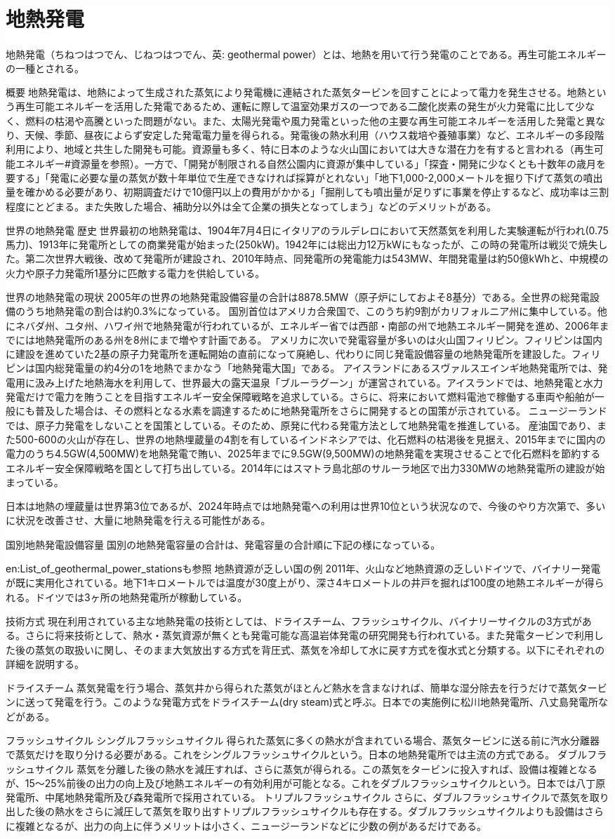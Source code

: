 # 地熱発電

地熱発電（ちねつはつでん、じねつはつでん、英: geothermal power）とは、地熱を用いて行う発電のことである。再生可能エネルギーの一種とされる。

概要
地熱発電は、地熱によって生成された蒸気により発電機に連結された蒸気タービンを回すことによって電力を発生させる。地熱という再生可能エネルギーを活用した発電であるため、運転に際して温室効果ガスの一つである二酸化炭素の発生が火力発電に比して少なく、燃料の枯渇や高騰といった問題がない。また、太陽光発電や風力発電といった他の主要な再生可能エネルギーを活用した発電と異なり、天候、季節、昼夜によらず安定した発電電力量を得られる。発電後の熱水利用（ハウス栽培や養殖事業）など、エネルギーの多段階利用により、地域と共生した開発も可能。資源量も多く、特に日本のような火山国においては大きな潜在力を有すると言われる（再生可能エネルギー#資源量を参照）。一方で、「開発が制限される自然公園内に資源が集中している」「探査・開発に少なくとも十数年の歳月を要する」「発電に必要な量の蒸気が数十年単位で生産できなければ採算がとれない」「地下1,000-2,000メートルを掘り下げて蒸気の噴出量を確かめる必要があり、初期調査だけで10億円以上の費用がかかる」「掘削しても噴出量が足りずに事業を停止するなど、成功率は三割程度にとどまる。また失敗した場合、補助分以外は全て企業の損失となってしまう」などのデメリットがある。

世界の地熱発電
歴史
世界最初の地熱発電は、1904年7月4日にイタリアのラルデレロにおいて天然蒸気を利用した実験運転が行われ(0.75馬力)、1913年に発電所としての商業発電が始まった(250kW)。1942年には総出力12万kWにもなったが、この時の発電所は戦災で焼失した。第二次世界大戦後、改めて発電所が建設され、2010年時点、同発電所の発電能力は543MW、年間発電量は約50億kWhと、中規模の火力や原子力発電所1基分に匹敵する電力を供給している。

世界の地熱発電の現状
2005年の世界の地熱発電設備容量の合計は8878.5MW（原子炉にしておよそ8基分）である。全世界の総発電設備のうち地熱発電の割合は約0.3%になっている。
国別首位はアメリカ合衆国で、このうち約9割がカリフォルニア州に集中している。他にネバダ州、ユタ州、ハワイ州で地熱発電が行われているが、エネルギー省では西部・南部の州で地熱エネルギー開発を進め、2006年までには地熱発電所のある州を8州にまで増やす計画である。
アメリカに次いで発電容量が多いのは火山国フィリピン。フィリピンは国内に建設を進めていた2基の原子力発電所を運転開始の直前になって廃絶し、代わりに同じ発電設備容量の地熱発電所を建設した。フィリピンは国内総発電量の約4分の1を地熱でまかなう「地熱発電大国」である。
アイスランドにあるスヴァルスエインギ地熱発電所では、発電用に汲み上げた地熱海水を利用して、世界最大の露天温泉「ブルーラグーン」が運営されている。アイスランドでは、地熱発電と水力発電だけで電力を賄うことを目指すエネルギー安全保障戦略を追求している。さらに、将来において燃料電池で稼働する車両や船舶が一般にも普及した場合は、その燃料となる水素を調達するために地熱発電所をさらに開発するとの国策が示されている。
ニュージーランドでは、原子力発電をしないことを国策としている。そのため、原発に代わる発電方法として地熱発電を推進している。
産油国であり、また500-600の火山が存在し、世界の地熱埋蔵量の4割を有しているインドネシアでは、化石燃料の枯渇後を見据え、2015年までに国内の電力のうち4.5GW(4,500MW)を地熱発電で賄い、2025年までに9.5GW(9,500MW)の地熱発電を実現させることで化石燃料を節約するエネルギー安全保障戦略を国として打ち出している。2014年にはスマトラ島北部のサルーラ地区で出力330MWの地熱発電所の建設が始まっている。

日本は地熱の埋蔵量は世界第3位であるが、2024年時点では地熱発電への利用は世界10位という状況なので、今後のやり方次第で、多いに状況を改善させ、大量に地熱発電を行える可能性がある。

国別地熱発電設備容量
国別の地熱発電容量の合計は、発電容量の合計順に下記の様になっている。

en:List_of_geothermal_power_stationsも参照
地熱資源が乏しい国の例
2011年、火山など地熱資源の乏しいドイツで、バイナリー発電が既に実用化されている。地下1キロメートルでは温度が30度上がり、深さ4キロメートルの井戸を掘れば100度の地熱エネルギーが得られる。ドイツでは3ヶ所の地熱発電所が稼動している。

技術方式
現在利用されている主な地熱発電の技術としては、ドライスチーム、フラッシュサイクル、バイナリーサイクルの3方式がある。さらに将来技術として、熱水・蒸気資源が無くとも発電可能な高温岩体発電の研究開発も行われている。また発電タービンで利用した後の蒸気の取扱いに関し、そのまま大気放出する方式を背圧式、蒸気を冷却して水に戻す方式を復水式と分類する。以下にそれぞれの詳細を説明する。

ドライスチーム
蒸気発電を行う場合、蒸気井から得られた蒸気がほとんど熱水を含まなければ、簡単な湿分除去を行うだけで蒸気タービンに送って発電を行う。このような発電方式をドライスチーム(dry steam)式と呼ぶ。日本での実施例に松川地熱発電所、八丈島発電所などがある。

フラッシュサイクル
シングルフラッシュサイクル
得られた蒸気に多くの熱水が含まれている場合、蒸気タービンに送る前に汽水分離器で蒸気だけを取り分ける必要がある。これをシングルフラッシュサイクルという。日本の地熱発電所では主流の方式である。
ダブルフラッシュサイクル
蒸気を分離した後の熱水を減圧すれば、さらに蒸気が得られる。この蒸気をタービンに投入すれば、設備は複雑となるが、15～25%前後の出力の向上及び地熱エネルギーの有効利用が可能となる。これをダブルフラッシュサイクルという。日本では八丁原発電所、中尾地熱発電所及び森発電所で採用されている。
トリプルフラッシュサイクル
さらに、ダブルフラッシュサイクルで蒸気を取り出した後の熱水をさらに減圧して蒸気を取り出すトリプルフラッシュサイクルも存在する。ダブルフラッシュサイクルよりも設備はさらに複雑となるが、出力の向上に伴うメリットは小さく、ニュージーランドなどに少数の例があるだけである。
